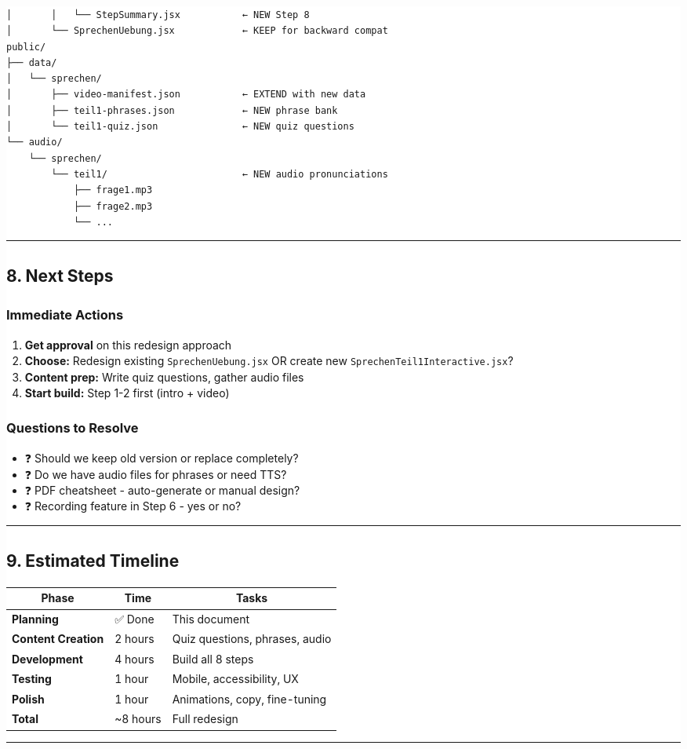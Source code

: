 ```
│       │   └── StepSummary.jsx           ← NEW Step 8
│       └── SprechenUebung.jsx            ← KEEP for backward compat
public/
├── data/
│   └── sprechen/
│       ├── video-manifest.json           ← EXTEND with new data
│       ├── teil1-phrases.json            ← NEW phrase bank
│       └── teil1-quiz.json               ← NEW quiz questions
└── audio/
    └── sprechen/
        └── teil1/                        ← NEW audio pronunciations
            ├── frage1.mp3
            ├── frage2.mp3
            └── ...
```

---

## 8. Next Steps

### Immediate Actions
1. **Get approval** on this redesign approach
2. **Choose:** Redesign existing `SprechenUebung.jsx` OR create new `SprechenTeil1Interactive.jsx`?
3. **Content prep:** Write quiz questions, gather audio files
4. **Start build:** Step 1-2 first (intro + video)

### Questions to Resolve
- ❓ Should we keep old version or replace completely?
- ❓ Do we have audio files for phrases or need TTS?
- ❓ PDF cheatsheet - auto-generate or manual design?
- ❓ Recording feature in Step 6 - yes or no?

---

## 9. Estimated Timeline

| Phase | Time | Tasks |
|-------|------|-------|
| **Planning** | ✅ Done | This document |
| **Content Creation** | 2 hours | Quiz questions, phrases, audio |
| **Development** | 4 hours | Build all 8 steps |
| **Testing** | 1 hour | Mobile, accessibility, UX |
| **Polish** | 1 hour | Animations, copy, fine-tuning |
| **Total** | ~8 hours | Full redesign |

---
